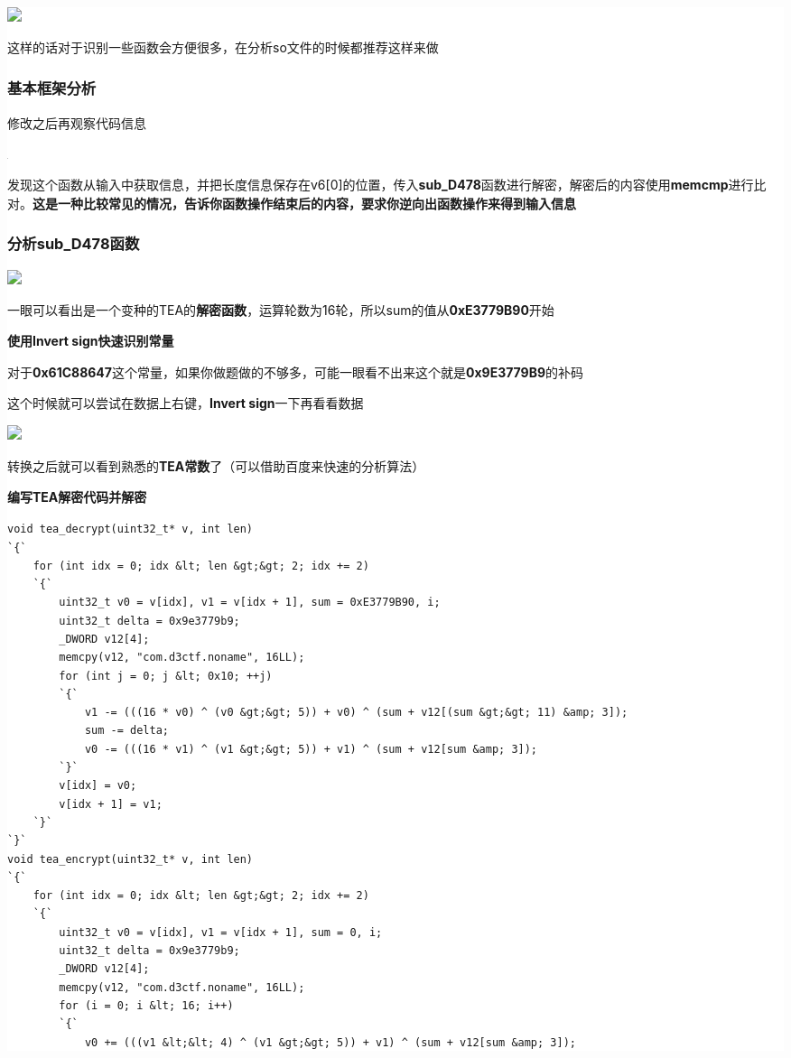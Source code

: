 [![](https://p5.ssl.qhimg.com/t0195b4610e1cfa4180.png)](https://p5.ssl.qhimg.com/t0195b4610e1cfa4180.png)

这样的话对于识别一些函数会方便很多，在分析so文件的时候都推荐这样来做

### <a class="reference-link" name="%E5%9F%BA%E6%9C%AC%E6%A1%86%E6%9E%B6%E5%88%86%E6%9E%90"></a>基本框架分析

修改之后再观察代码信息

[![](data:image/png;base64,iVBORw0KGgoAAAANSUhEUgAAAAEAAAABCAYAAAAfFcSJAAAAAXNSR0IArs4c6QAAAARnQU1BAACxjwv8YQUAAAAJcEhZcwAADsQAAA7EAZUrDhsAAAANSURBVBhXYzh8+PB/AAffA0nNPuCLAAAAAElFTkSuQmCC)](https://p2.ssl.qhimg.com/t016d0aabbb6d8a2e20.png)

发现这个函数从输入中获取信息，并把长度信息保存在v6[0]的位置，传入**sub_D478**函数进行解密，解密后的内容使用**memcmp**进行比对。**这是一种比较常见的情况，告诉你函数操作结束后的内容，要求你逆向出函数操作来得到输入信息**

### 分析**sub_D478**函数

[![](https://p3.ssl.qhimg.com/t019df65cb7abf0ca3e.png)](https://p3.ssl.qhimg.com/t019df65cb7abf0ca3e.png)

一眼可以看出是一个变种的TEA的**解密函数**，运算轮数为16轮，所以sum的值从**0xE3779B90**开始

**<a class="reference-link" name="%E4%BD%BF%E7%94%A8Invert%20sign%E5%BF%AB%E9%80%9F%E8%AF%86%E5%88%AB%E5%B8%B8%E9%87%8F"></a>使用Invert sign快速识别常量**

对于**0x61C88647**这个常量，如果你做题做的不够多，可能一眼看不出来这个就是**0x9E3779B9**的补码

这个时候就可以尝试在数据上右键，**Invert sign**一下再看看数据

[![](https://p4.ssl.qhimg.com/t0125fa836e2d17345a.png)](https://p4.ssl.qhimg.com/t0125fa836e2d17345a.png)

转换之后就可以看到熟悉的**TEA常数**了（可以借助百度来快速的分析算法）

**<a class="reference-link" name="%E7%BC%96%E5%86%99TEA%E8%A7%A3%E5%AF%86%E4%BB%A3%E7%A0%81%E5%B9%B6%E8%A7%A3%E5%AF%86"></a>编写TEA解密代码并解密**

```
void tea_decrypt(uint32_t* v, int len)
`{`
    for (int idx = 0; idx &lt; len &gt;&gt; 2; idx += 2)
    `{`
        uint32_t v0 = v[idx], v1 = v[idx + 1], sum = 0xE3779B90, i;
        uint32_t delta = 0x9e3779b9;
        _DWORD v12[4];
        memcpy(v12, "com.d3ctf.noname", 16LL);
        for (int j = 0; j &lt; 0x10; ++j)
        `{`
            v1 -= (((16 * v0) ^ (v0 &gt;&gt; 5)) + v0) ^ (sum + v12[(sum &gt;&gt; 11) &amp; 3]);
            sum -= delta;
            v0 -= (((16 * v1) ^ (v1 &gt;&gt; 5)) + v1) ^ (sum + v12[sum &amp; 3]);
        `}`
        v[idx] = v0;
        v[idx + 1] = v1;
    `}`
`}`
void tea_encrypt(uint32_t* v, int len)
`{`
    for (int idx = 0; idx &lt; len &gt;&gt; 2; idx += 2)
    `{`
        uint32_t v0 = v[idx], v1 = v[idx + 1], sum = 0, i;
        uint32_t delta = 0x9e3779b9;
        _DWORD v12[4];
        memcpy(v12, "com.d3ctf.noname", 16LL);
        for (i = 0; i &lt; 16; i++)
        `{`
            v0 += (((v1 &lt;&lt; 4) ^ (v1 &gt;&gt; 5)) + v1) ^ (sum + v12[sum &amp; 3]);
```